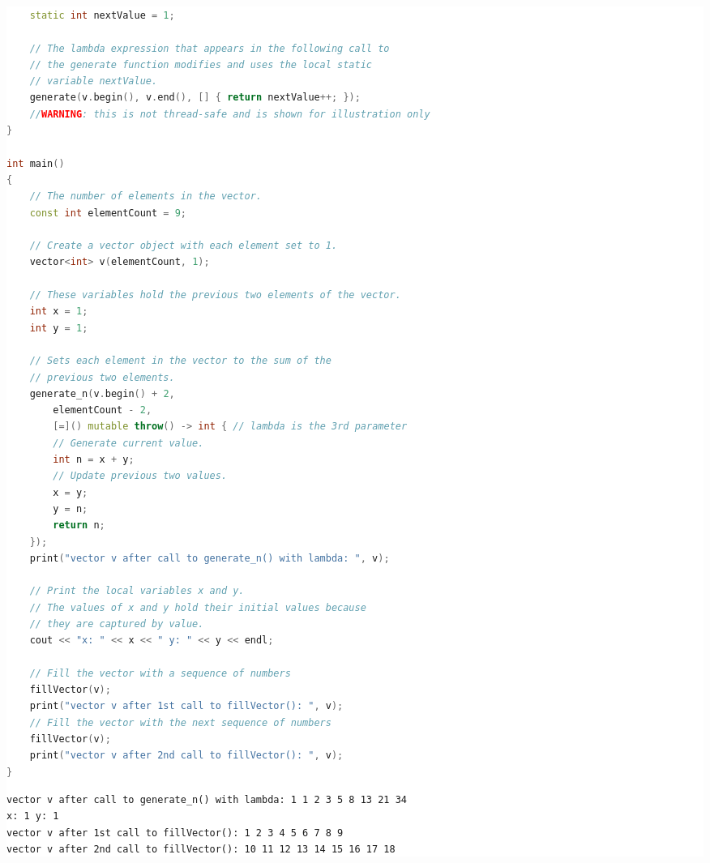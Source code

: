 ```cpp
    static int nextValue = 1;

    // The lambda expression that appears in the following call to
    // the generate function modifies and uses the local static
    // variable nextValue.
    generate(v.begin(), v.end(), [] { return nextValue++; });
    //WARNING: this is not thread-safe and is shown for illustration only
}

int main()
{
    // The number of elements in the vector.
    const int elementCount = 9;

    // Create a vector object with each element set to 1.
    vector<int> v(elementCount, 1);

    // These variables hold the previous two elements of the vector.
    int x = 1;
    int y = 1;

    // Sets each element in the vector to the sum of the
    // previous two elements.
    generate_n(v.begin() + 2,
        elementCount - 2,
        [=]() mutable throw() -> int { // lambda is the 3rd parameter
        // Generate current value.
        int n = x + y;
        // Update previous two values.
        x = y;
        y = n;
        return n;
    });
    print("vector v after call to generate_n() with lambda: ", v);

    // Print the local variables x and y.
    // The values of x and y hold their initial values because
    // they are captured by value.
    cout << "x: " << x << " y: " << y << endl;

    // Fill the vector with a sequence of numbers
    fillVector(v);
    print("vector v after 1st call to fillVector(): ", v);
    // Fill the vector with the next sequence of numbers
    fillVector(v);
    print("vector v after 2nd call to fillVector(): ", v);
}
```

```Output
vector v after call to generate_n() with lambda: 1 1 2 3 5 8 13 21 34
x: 1 y: 1
vector v after 1st call to fillVector(): 1 2 3 4 5 6 7 8 9
vector v after 2nd call to fillVector(): 10 11 12 13 14 15 16 17 18
```
